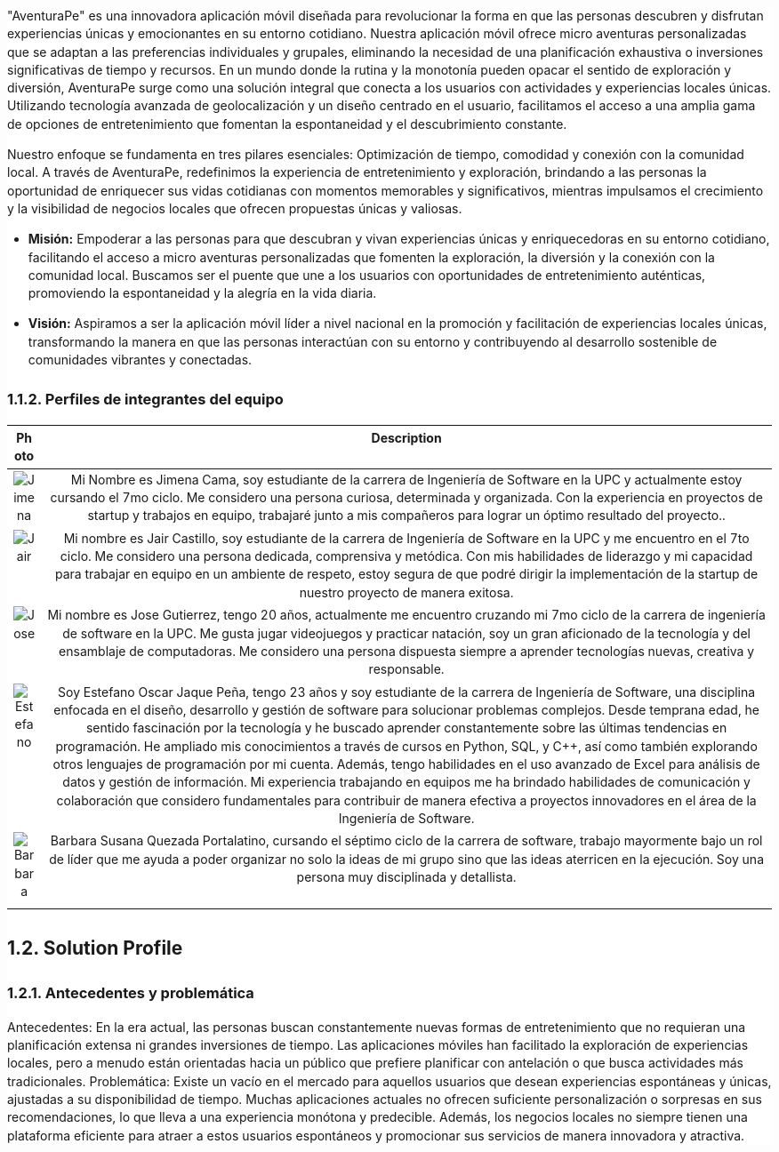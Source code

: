 "AventuraPe" es una innovadora aplicación móvil diseñada para revolucionar la forma en que las personas descubren y disfrutan experiencias únicas y emocionantes en su entorno cotidiano. Nuestra aplicación móvil ofrece micro aventuras personalizadas que se adaptan a las preferencias individuales y grupales, eliminando la necesidad de una planificación exhaustiva o inversiones significativas de tiempo y recursos. En un mundo donde la rutina y la monotonía pueden opacar el sentido de exploración y diversión, AventuraPe surge como una solución integral que conecta a los usuarios con actividades y experiencias locales únicas. Utilizando tecnología avanzada de geolocalización y un diseño centrado en el usuario, facilitamos el acceso a una amplia gama de opciones de entretenimiento que fomentan la espontaneidad y el descubrimiento constante.

Nuestro enfoque se fundamenta en tres pilares esenciales: Optimización de tiempo, comodidad y conexión con la comunidad local. A través de AventuraPe, redefinimos la experiencia de entretenimiento y exploración, brindando a las personas la oportunidad de enriquecer sus vidas cotidianas con momentos memorables y significativos, mientras impulsamos el crecimiento y la visibilidad de negocios locales que ofrecen propuestas únicas y valiosas.

- **Misión:** Empoderar a las personas para que descubran y vivan experiencias únicas y enriquecedoras en su entorno cotidiano, facilitando el acceso a micro aventuras personalizadas que fomenten la exploración, la diversión y la conexión con la comunidad local. Buscamos ser el puente que une a los usuarios con oportunidades de entretenimiento auténticas, promoviendo la espontaneidad y la alegría en la vida diaria.

- **Visión:** Aspiramos a ser la aplicación móvil líder a nivel nacional en la promoción y facilitación de experiencias locales únicas, transformando la manera en que las personas interactúan con su entorno y contribuyendo al desarrollo sostenible de comunidades vibrantes y conectadas.


### 1.1.2. Perfiles de integrantes del equipo  

|Photo|Description|
|:------------------------------------------------: | :-------------------------: |
| ![Jimena](./images/chapter01/Jimenapfp.png) |  Mi Nombre es Jimena Cama, soy estudiante de la carrera de Ingeniería de Software en la UPC y actualmente estoy cursando el 7mo ciclo. Me considero una persona curiosa, determinada y organizada. Con la experiencia en proyectos de startup y trabajos en equipo, trabajaré junto a mis compañeros para lograr un óptimo resultado del proyecto..  |
| ![Jair](./images/chapter01/Jairpfp.png)  | Mi nombre es Jair Castillo, soy estudiante de la carrera de Ingeniería de Software en la UPC y me encuentro en el 7to ciclo. Me considero una persona dedicada, comprensiva y metódica. Con mis habilidades de liderazgo y mi capacidad para trabajar en equipo en un ambiente de respeto, estoy segura de que podré dirigir la implementación de la startup de nuestro proyecto de manera exitosa.                                                                      |
| ![Jose](./images/chapter01/Josepfp.png)  | Mi nombre es Jose Gutierrez, tengo 20 años, actualmente me encuentro cruzando mi 7mo ciclo de la carrera de ingeniería de software en la UPC. Me gusta jugar videojuegos y practicar natación, soy un gran aficionado de la tecnología y del ensamblaje de computadoras. Me considero una persona dispuesta siempre a aprender tecnologías nuevas, creativa y responsable. |
|  ![Estefano](./images/chapter01/Estefanopfp.png)  |  Soy Estefano Oscar Jaque Peña, tengo 23 años y soy estudiante de la carrera de Ingeniería de Software, una disciplina enfocada en el diseño, desarrollo y gestión de software para solucionar problemas complejos. Desde temprana edad, he sentido fascinación por la tecnología y he buscado aprender constantemente sobre las últimas tendencias en programación. He ampliado mis conocimientos a través de cursos en Python, SQL, y C++, así como también explorando otros lenguajes de programación por mi cuenta. Además, tengo habilidades en el uso avanzado de Excel para análisis de datos y gestión de información. Mi experiencia trabajando en equipos me ha brindado habilidades de comunicación y colaboración que considero fundamentales para contribuir de manera efectiva a proyectos innovadores en el área de la Ingeniería de Software. 
|![Barbara](./images/chapter01/Barbarapfp.png) | Barbara Susana Quezada Portalatino, cursando el séptimo ciclo de la carrera de software, trabajo mayormente bajo un rol de líder que me ayuda a poder organizar no solo la ideas de mi grupo sino que las ideas aterricen en la ejecución. Soy una persona muy disciplinada y detallista. 
|    |

## 1.2. Solution Profile

### 1.2.1. Antecedentes y problemática

Antecedentes: En la era actual, las personas buscan constantemente nuevas formas de entretenimiento que no requieran una planificación extensa ni grandes inversiones de tiempo. Las aplicaciones móviles han facilitado la exploración de experiencias locales, pero a menudo están orientadas hacia un público que prefiere planificar con antelación o que busca actividades más tradicionales.
Problemática: Existe un vacío en el mercado para aquellos usuarios que desean experiencias espontáneas y únicas, ajustadas a su disponibilidad de tiempo. Muchas aplicaciones actuales no ofrecen suficiente personalización o sorpresas en sus recomendaciones, lo que lleva a una experiencia monótona y predecible. Además, los negocios locales no siempre tienen una plataforma eficiente para atraer a estos usuarios espontáneos y promocionar sus servicios de manera innovadora y atractiva.
